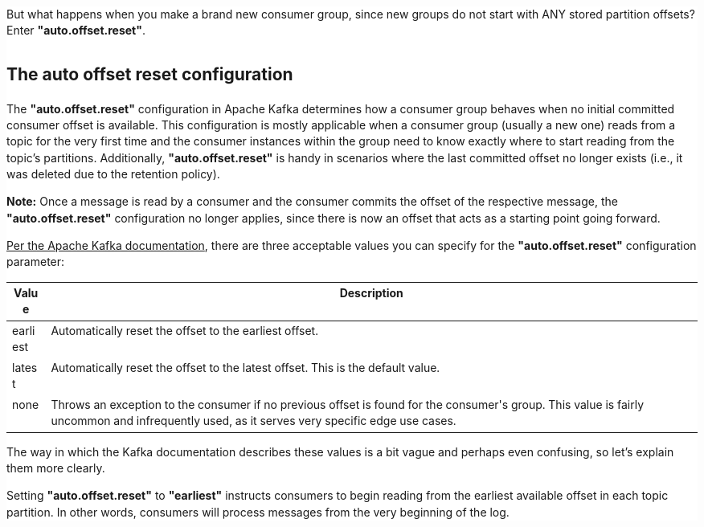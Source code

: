 But what happens when you make a brand new consumer group, since new groups do
not start with ANY stored partition offsets? Enter **"auto.offset.reset"**.

## The auto offset reset configuration

The **"auto.offset.reset"** configuration in Apache Kafka determines how a
consumer group behaves when no initial committed consumer offset is available.
This configuration is mostly applicable when a consumer group (usually a new
one) reads from a topic for the very first time and the consumer instances
within the group need to know exactly where to start reading from the topic’s
partitions. Additionally, **"auto.offset.reset"** is handy in scenarios where
the last committed offset no longer exists (i.e., it was deleted due to the
retention policy).

**Note:** Once a message is read by a consumer and the consumer commits the
offset of the respective message, the **"auto.offset.reset"** configuration no
longer applies, since there is now an offset that acts as a starting point
going forward.

[Per the Apache Kafka
documentation](https://kafka.apache.org/documentation/#consumerconfigs_auto.offset.reset),
there are three acceptable values you can specify for the
**"auto.offset.reset"** configuration parameter:


|Value   |Description                                                                                                                                                                                  |
|--------|---------------------------------------------------------------------------------------------------------------------------------------------------------------------------------------------|
|earliest|Automatically reset the offset to the earliest offset.                                                                                                                                       |
|latest  |Automatically reset the offset to the latest offset.  This is the default value.                                                                                                             |
|none    |Throws an exception to the consumer if no previous offset is found for the consumer's group.  This value is fairly uncommon and infrequently used, as it serves very specific edge use cases.|


The way in which the Kafka documentation describes these values is a bit vague
and perhaps even confusing, so let’s explain them more clearly.  

Setting **"auto.offset.reset"** to **"earliest"** instructs consumers to begin
reading from the earliest available offset in each topic partition. In other
words, consumers will process messages from the very beginning of the log.

